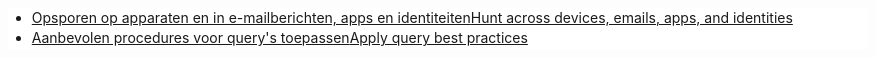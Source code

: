 - [<span data-ttu-id="c5084-186">Opsporen op apparaten en in e-mailberichten, apps en identiteiten</span><span class="sxs-lookup"><span data-stu-id="c5084-186">Hunt across devices, emails, apps, and identities</span></span>](advanced-hunting-query-emails-devices.md)
- [<span data-ttu-id="c5084-187">Aanbevolen procedures voor query's toepassen</span><span class="sxs-lookup"><span data-stu-id="c5084-187">Apply query best practices</span></span>](advanced-hunting-best-practices.md)
